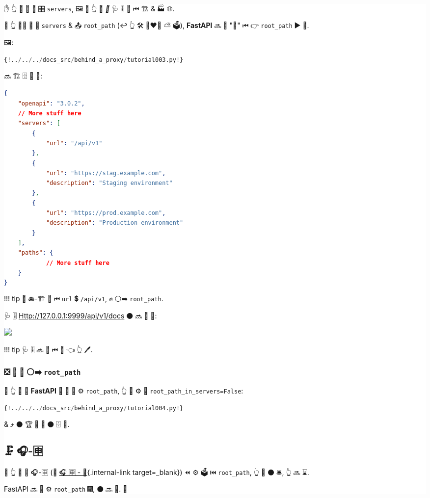 ✋️ 👆 💪 🚚 🎏 🎛 `servers`, 🖼 🚥 👆 💚 *🎏* 🩺 🎚 🔗 ⏮ 🏗 &amp; 🏭 🌐.

🚥 👆 🚶‍♀️ 🛃 📇 `servers` &amp; 📤 `root_path` (↩️ 👆 🛠 👨‍❤‍👨 ⛅ 🗳), **FastAPI** 🔜 📩 "💽" ⏮ 👉 `root_path` ▶ 📇.

🖼:

```Python hl_lines="4-7"
{!../../../docs_src/behind_a_proxy/tutorial003.py!}
```

🔜 🏗 🗄 🔗 💖:

```JSON hl_lines="5-7"
{
    "openapi": "3.0.2",
    // More stuff here
    "servers": [
        {
            "url": "/api/v1"
        },
        {
            "url": "https://stag.example.com",
            "description": "Staging environment"
        },
        {
            "url": "https://prod.example.com",
            "description": "Production environment"
        }
    ],
    "paths": {
            // More stuff here
    }
}
```

!!! tip
    👀 🚘-🏗 💽 ⏮ `url` 💲 `/api/v1`, ✊ ⚪️➡️ `root_path`.

🩺 🎚 <a href="http://127.0.0.1:9999/api/v1/docs" class="external-link" target="_blank">Http://127.0.0.1:9999/api/v1/docs</a> ⚫️ 🔜 👀 💖:

<img src="/img/tutorial/behind-a-proxy/image03.png">

!!! tip
    🩺 🎚 🔜 🔗 ⏮ 💽 👈 👆 🖊.

### ❎ 🏧 💽 ⚪️➡️ `root_path`

🚥 👆 🚫 💚 **FastAPI** 🔌 🏧 💽 ⚙️ `root_path`, 👆 💪 ⚙️ 🔢 `root_path_in_servers=False`:

```Python hl_lines="9"
{!../../../docs_src/behind_a_proxy/tutorial004.py!}
```

&amp; ⤴ ⚫️ 🏆 🚫 🔌 ⚫️ 🗄 🔗.

## 🗜 🎧-🈸

🚥 👆 💪 🗻 🎧-🈸 (🔬 [🎧 🈸 - 🗻](./sub-applications.md){.internal-link target=_blank}) ⏪ ⚙️ 🗳 ⏮ `root_path`, 👆 💪 ⚫️ 🛎, 👆 🔜 ⌛.

FastAPI 🔜 🔘 ⚙️ `root_path` 🎆, ⚫️ 🔜 👷. 👶
